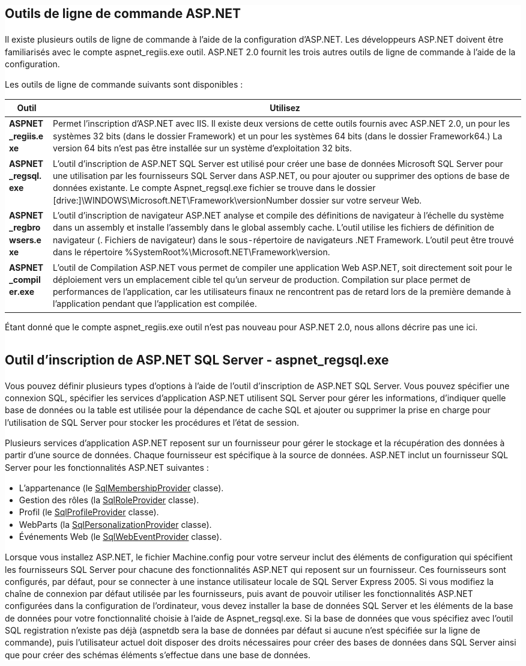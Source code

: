 ## <a name="aspnet-command-line-tools"></a>Outils de ligne de commande ASP.NET

Il existe plusieurs outils de ligne de commande à l’aide de la configuration d’ASP.NET. Les développeurs ASP.NET doivent être familiarisés avec le compte aspnet\_regiis.exe outil. ASP.NET 2.0 fournit les trois autres outils de ligne de commande à l’aide de la configuration.

Les outils de ligne de commande suivants sont disponibles :

| **Outil** | **Utilisez** |
| --- | --- |
| **ASPNET\_regiis.exe** | Permet l’inscription d’ASP.NET avec IIS. Il existe deux versions de cette outils fournis avec ASP.NET 2.0, un pour les systèmes 32 bits (dans le dossier Framework) et un pour les systèmes 64 bits (dans le dossier Framework64.) La version 64 bits n’est pas être installée sur un système d’exploitation 32 bits. |
| **ASPNET\_regsql.exe** | L’outil d’inscription de ASP.NET SQL Server est utilisé pour créer une base de données Microsoft SQL Server pour une utilisation par les fournisseurs SQL Server dans ASP.NET, ou pour ajouter ou supprimer des options de base de données existante. Le compte Aspnet\_regsql.exe fichier se trouve dans le dossier [drive:]\WINDOWS\Microsoft.NET\Framework\versionNumber dossier sur votre serveur Web. |
| **ASPNET\_regbrowsers.exe** | L’outil d’inscription de navigateur ASP.NET analyse et compile des définitions de navigateur à l’échelle du système dans un assembly et installe l’assembly dans le global assembly cache. L’outil utilise les fichiers de définition de navigateur (. Fichiers de navigateur) dans le sous-répertoire de navigateurs .NET Framework. L’outil peut être trouvé dans le répertoire %SystemRoot%\Microsoft.NET\Framework\version\. |
| **ASPNET\_compiler.exe** | L’outil de Compilation ASP.NET vous permet de compiler une application Web ASP.NET, soit directement soit pour le déploiement vers un emplacement cible tel qu’un serveur de production. Compilation sur place permet de performances de l’application, car les utilisateurs finaux ne rencontrent pas de retard lors de la première demande à l’application pendant que l’application est compilée. |

Étant donné que le compte aspnet\_regiis.exe outil n’est pas nouveau pour ASP.NET 2.0, nous allons décrire pas une ici.

## <a name="aspnet-sql-server-registration-tool---aspnetregsqlexe"></a>Outil d’inscription de ASP.NET SQL Server - aspnet\_regsql.exe

Vous pouvez définir plusieurs types d’options à l’aide de l’outil d’inscription de ASP.NET SQL Server. Vous pouvez spécifier une connexion SQL, spécifier les services d’application ASP.NET utilisent SQL Server pour gérer les informations, d’indiquer quelle base de données ou la table est utilisée pour la dépendance de cache SQL et ajouter ou supprimer la prise en charge pour l’utilisation de SQL Server pour stocker les procédures et l’état de session.

Plusieurs services d’application ASP.NET reposent sur un fournisseur pour gérer le stockage et la récupération des données à partir d’une source de données. Chaque fournisseur est spécifique à la source de données. ASP.NET inclut un fournisseur SQL Server pour les fonctionnalités ASP.NET suivantes :

- L’appartenance (le [SqlMembershipProvider](https://msdn.microsoft.com/en-us/library/system.web.security.sqlmembershipprovider.aspx) classe).
- Gestion des rôles (la [SqlRoleProvider](https://msdn.microsoft.com/en-us/library/system.web.security.sqlroleprovider.aspx) classe).
- Profil (le [SqlProfileProvider](https://msdn.microsoft.com/en-us/library/system.web.profile.sqlprofileprovider.aspx) classe).
- WebParts (la [SqlPersonalizationProvider](https://msdn.microsoft.com/en-us/library/system.web.ui.webcontrols.webparts.sqlpersonalizationprovider.aspx) classe).
- Événements Web (le [SqlWebEventProvider](https://msdn.microsoft.com/en-us/library/system.web.management.sqlwebeventprovider.aspx) classe).

Lorsque vous installez ASP.NET, le fichier Machine.config pour votre serveur inclut des éléments de configuration qui spécifient les fournisseurs SQL Server pour chacune des fonctionnalités ASP.NET qui reposent sur un fournisseur. Ces fournisseurs sont configurés, par défaut, pour se connecter à une instance utilisateur locale de SQL Server Express 2005. Si vous modifiez la chaîne de connexion par défaut utilisée par les fournisseurs, puis avant de pouvoir utiliser les fonctionnalités ASP.NET configurées dans la configuration de l’ordinateur, vous devez installer la base de données SQL Server et les éléments de la base de données pour votre fonctionnalité choisie à l’aide de Aspnet\_regsql.exe. Si la base de données que vous spécifiez avec l’outil SQL registration n’existe pas déjà (aspnetdb sera la base de données par défaut si aucune n’est spécifiée sur la ligne de commande), puis l’utilisateur actuel doit disposer des droits nécessaires pour créer des bases de données dans SQL Server ainsi que pour créer des schémas éléments s’effectue dans une base de données.
